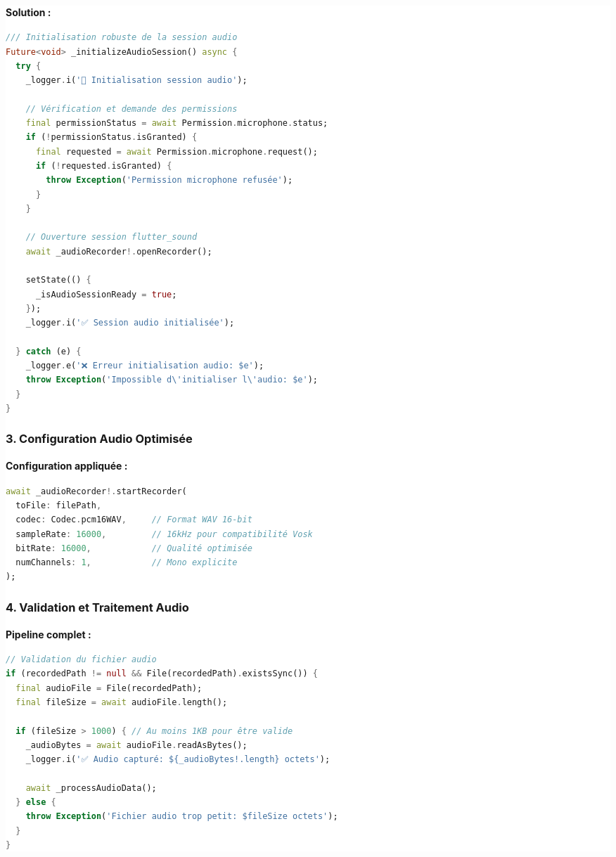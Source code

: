 **Solution :**
```dart
/// Initialisation robuste de la session audio
Future<void> _initializeAudioSession() async {
  try {
    _logger.i('🎤 Initialisation session audio');
    
    // Vérification et demande des permissions
    final permissionStatus = await Permission.microphone.status;
    if (!permissionStatus.isGranted) {
      final requested = await Permission.microphone.request();
      if (!requested.isGranted) {
        throw Exception('Permission microphone refusée');
      }
    }
    
    // Ouverture session flutter_sound
    await _audioRecorder!.openRecorder();
    
    setState(() {
      _isAudioSessionReady = true;
    });
    _logger.i('✅ Session audio initialisée');
    
  } catch (e) {
    _logger.e('❌ Erreur initialisation audio: $e');
    throw Exception('Impossible d\'initialiser l\'audio: $e');
  }
}
```

### 3. Configuration Audio Optimisée

**Configuration appliquée :**
```dart
await _audioRecorder!.startRecorder(
  toFile: filePath,
  codec: Codec.pcm16WAV,     // Format WAV 16-bit
  sampleRate: 16000,         // 16kHz pour compatibilité Vosk
  bitRate: 16000,            // Qualité optimisée
  numChannels: 1,            // Mono explicite
);
```

### 4. Validation et Traitement Audio

**Pipeline complet :**
```dart
// Validation du fichier audio
if (recordedPath != null && File(recordedPath).existsSync()) {
  final audioFile = File(recordedPath);
  final fileSize = await audioFile.length();
  
  if (fileSize > 1000) { // Au moins 1KB pour être valide
    _audioBytes = await audioFile.readAsBytes();
    _logger.i('✅ Audio capturé: ${_audioBytes!.length} octets');
    
    await _processAudioData();
  } else {
    throw Exception('Fichier audio trop petit: $fileSize octets');
  }
}
```
